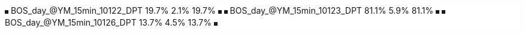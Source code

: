   </td>
  <td>
<img src='https://zts-web.s3.amazonaws.com/images/BOS_10111_WF-OOS_equity_curve.png' alt='' border=3 height=100>
  </td>
</tr>
<tr>
  <td>
    BOS_day_@YM_15min_10122_DPT
  </td>
  <td>
    19.7%
  </td>
  <td>
    2.1%
  </td>
  <td>
    19.7%
  </td>
  <td>
<img src='https://zts-web.s3.amazonaws.com/images/BOS_10122_DPT_WF-OOS_equity_curve_128x128.png' alt='' border=3 height=100>
  </td>
  <td>
<img src='https://zts-web.s3.amazonaws.com/images/BOS_10122_WF-OOS_equity_curve.png' alt='' border=3 height=100>
  </td>
</tr>
<tr>
  <td>
    BOS_day_@YM_15min_10123_DPT
  </td>
  <td>
    81.1%
  </td>
  <td>
    5.9%
  </td>
  <td>
    81.1%
  </td>
  <td>
<img src='https://zts-web.s3.amazonaws.com/images/BOS_10123_DPT_WF-OOS_equity_curve_128x128.png' alt='' border=3 height=100>
  </td>
  <td>
<img src='https://zts-web.s3.amazonaws.com/images/BOS_10123_WF-OOS_equity_curve.png' alt='' border=3 height=100>
  </td>
</tr>
<tr>
  <td>
    BOS_day_@YM_15min_10126_DPT
  </td>
  <td>
    13.7%
  </td>
  <td>
    4.5%
  </td>
  <td>
    13.7%
  </td>
  <td>
<img src='https://zts-web.s3.amazonaws.com/images/BOS_10126_DPT_WF-OOS_equity_curve_128x128.png' alt='' border=3 height=100>